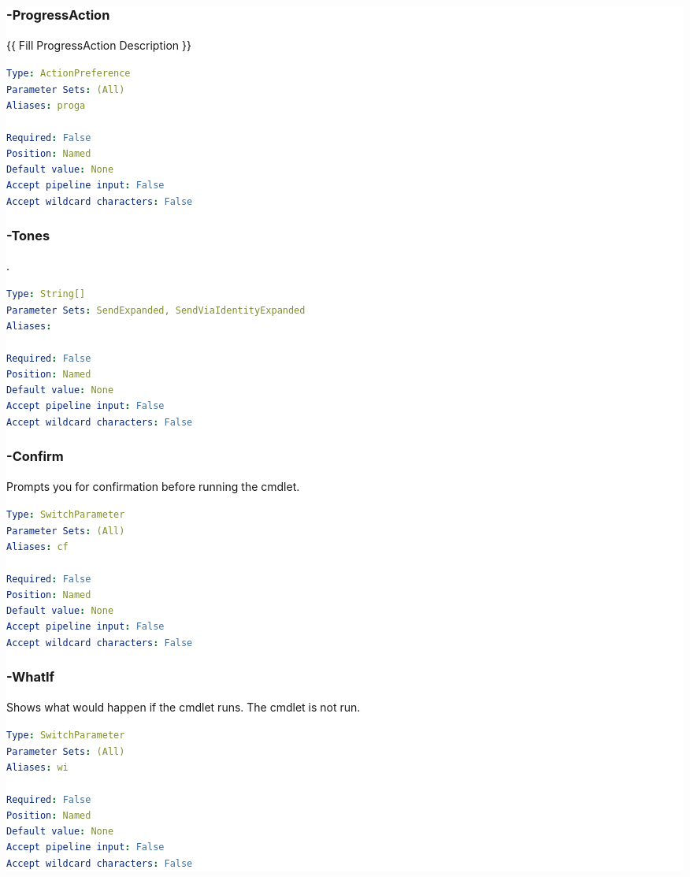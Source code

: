 ### -ProgressAction
{{ Fill ProgressAction Description }}

```yaml
Type: ActionPreference
Parameter Sets: (All)
Aliases: proga

Required: False
Position: Named
Default value: None
Accept pipeline input: False
Accept wildcard characters: False
```

### -Tones
.

```yaml
Type: String[]
Parameter Sets: SendExpanded, SendViaIdentityExpanded
Aliases:

Required: False
Position: Named
Default value: None
Accept pipeline input: False
Accept wildcard characters: False
```

### -Confirm
Prompts you for confirmation before running the cmdlet.

```yaml
Type: SwitchParameter
Parameter Sets: (All)
Aliases: cf

Required: False
Position: Named
Default value: None
Accept pipeline input: False
Accept wildcard characters: False
```

### -WhatIf
Shows what would happen if the cmdlet runs.
The cmdlet is not run.

```yaml
Type: SwitchParameter
Parameter Sets: (All)
Aliases: wi

Required: False
Position: Named
Default value: None
Accept pipeline input: False
Accept wildcard characters: False
```
